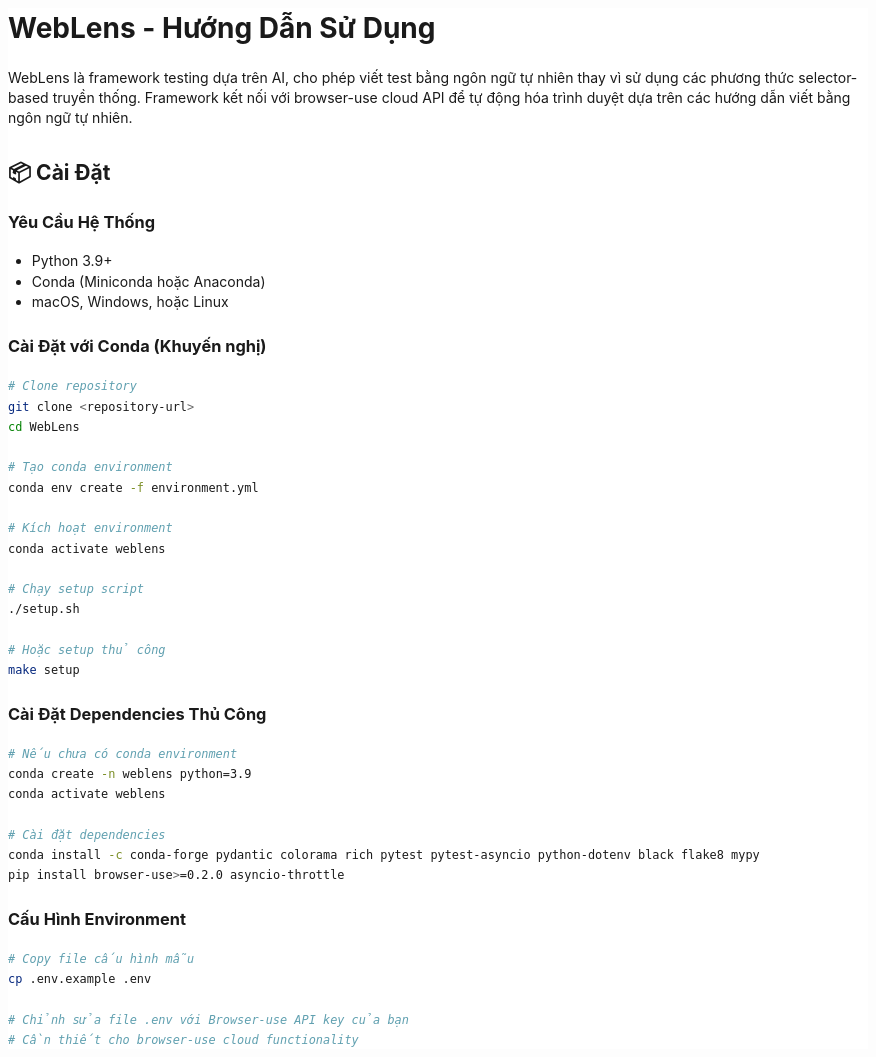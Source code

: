 # WebLens - Hướng Dẫn Sử Dụng

WebLens là framework testing dựa trên AI, cho phép viết test bằng ngôn ngữ tự nhiên thay vì sử dụng các phương thức selector-based truyền thống. Framework kết nối với browser-use cloud API để tự động hóa trình duyệt dựa trên các hướng dẫn viết bằng ngôn ngữ tự nhiên.

## 📦 Cài Đặt

### Yêu Cầu Hệ Thống

- Python 3.9+
- Conda (Miniconda hoặc Anaconda)
- macOS, Windows, hoặc Linux

### Cài Đặt với Conda (Khuyến nghị)

```bash
# Clone repository
git clone <repository-url>
cd WebLens

# Tạo conda environment
conda env create -f environment.yml

# Kích hoạt environment
conda activate weblens

# Chạy setup script
./setup.sh

# Hoặc setup thủ công
make setup
```

### Cài Đặt Dependencies Thủ Công

```bash
# Nếu chưa có conda environment
conda create -n weblens python=3.9
conda activate weblens

# Cài đặt dependencies
conda install -c conda-forge pydantic colorama rich pytest pytest-asyncio python-dotenv black flake8 mypy
pip install browser-use>=0.2.0 asyncio-throttle
```

### Cấu Hình Environment

```bash
# Copy file cấu hình mẫu
cp .env.example .env

# Chỉnh sửa file .env với Browser-use API key của bạn
# Cần thiết cho browser-use cloud functionality
```
